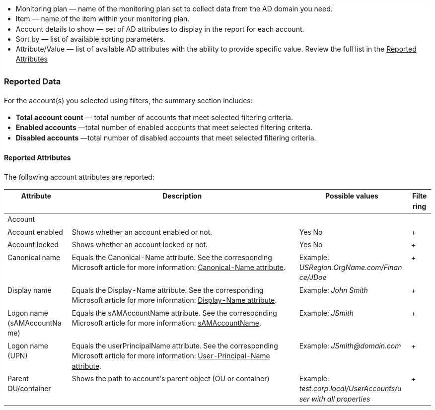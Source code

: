 - Monitoring plan — name of the monitoring plan set to collect data from the AD domain you need.
- Item — name of the item within your monitoring plan.
- Account details to show — set of AD attributes to display in the report for each account.
- Sort by — list of available sorting parameters.
- Attribute/Value — list of available AD attributes with the ability to provide specific value.
  Review the full list in the [Reported Attributes](#reported-attributes)

### Reported Data

For the account(s) you selected using filters, the summary section includes:

- **Total account count** — total number of accounts that meet selected filtering criteria.
- **Enabled accounts** —total number of enabled accounts that meet selected filtering criteria.
- **Disabled accounts** —total number of disabled accounts that meet selected filtering criteria.

#### Reported Attributes

The following account attributes are reported:

| Attribute                     | Description                                                                                                                                                                                                                                                                  | Possible values                                                                                                                                        | Filtering |
| ----------------------------- | ---------------------------------------------------------------------------------------------------------------------------------------------------------------------------------------------------------------------------------------------------------------------------- | ------------------------------------------------------------------------------------------------------------------------------------------------------ | --------- |
| Account                       |                                                                                                                                                                                                                                                                              |                                                                                                                                                        |           |
| Account enabled               | Shows whether an account enabled or not.                                                                                                                                                                                                                                     | Yes No                                                                                                                                                 | +         |
| Account locked                | Shows whether an account locked or not.                                                                                                                                                                                                                                      | Yes No                                                                                                                                                 | +         |
| Canonical name                | Equals the Canonical-Name attribute. See the corresponding Microsoft article for more information: [Canonical-Name attribute](https://docs.microsoft.com/en-us/windows/win32/adschema/a-canonicalname).                                                                      | Example: _USRegion.OrgName.com/Finance/JDoe_                                                                                                           | +         |
| Display name                  | Equals the Display-Name attribute. See the corresponding Microsoft article for more information: [Display-Name attribute](https://docs.microsoft.com/en-us/windows/win32/adschema/a-displayname).                                                                            | Example: _John Smith_                                                                                                                                  | +         |
| Logon name (sAMAccountName)   | Equals the sAMAccountName attribute. See the corresponding Microsoft article for more information: [sAMAccountName](https://docs.microsoft.com/en-us/windows/win32/ad/naming-properties#samaccountname).                                                                     | Example: _JSmith_                                                                                                                                      | +         |
| Logon name (UPN)              | Equals the userPrincipalName attribute. See the corresponding Microsoft article for more information: [User-Principal-Name attribute](https://docs.microsoft.com/en-us/windows/win32/adschema/a-userprincipalname).                                                          | Example: _JSmith@domain.com_                                                                                                                           | +         |
| Parent OU/container           | Shows the path to account's parent object (OU or container)                                                                                                                                                                                                                  | Example: _test.corp.local/UserAccounts/user with all properties_                                                                                       | +         |